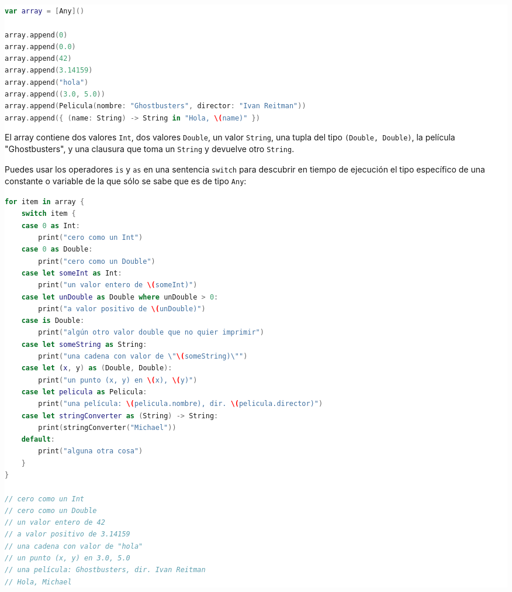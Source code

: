 ```swift
var array = [Any]()

array.append(0)
array.append(0.0)
array.append(42)
array.append(3.14159)
array.append("hola")
array.append((3.0, 5.0))
array.append(Pelicula(nombre: "Ghostbusters", director: "Ivan Reitman"))
array.append({ (name: String) -> String in "Hola, \(name)" })
```

El array contiene dos valores `Int`, dos valores `Double`, un valor
`String`, una tupla del tipo `(Double, Double)`, la película
"Ghostbusters", y una clausura que toma un `String` y devuelve otro
`String`.

Puedes usar los operadores `is` y `as` en una sentencia `switch` para
descubrir en tiempo de ejecución el tipo específico de una constante o
variable de la que sólo se sabe que es de tipo `Any`:

```swift
for item in array {
    switch item {
    case 0 as Int:
        print("cero como un Int")
    case 0 as Double:
        print("cero como un Double")
    case let someInt as Int:
        print("un valor entero de \(someInt)")
    case let unDouble as Double where unDouble > 0:
        print("a valor positivo de \(unDouble)")
    case is Double:
        print("algún otro valor double que no quier imprimir")
    case let someString as String:
        print("una cadena con valor de \"\(someString)\"")
    case let (x, y) as (Double, Double):
        print("un punto (x, y) en \(x), \(y)")
    case let pelicula as Pelicula:
        print("una película: \(pelicula.nombre), dir. \(pelicula.director)")
    case let stringConverter as (String) -> String:
        print(stringConverter("Michael"))
    default:
        print("alguna otra cosa")
    }
}

// cero como un Int
// cero como un Double
// un valor entero de 42
// a valor positivo de 3.14159
// una cadena con valor de "hola"
// un punto (x, y) en 3.0, 5.0
// una película: Ghostbusters, dir. Ivan Reitman
// Hola, Michael
```
